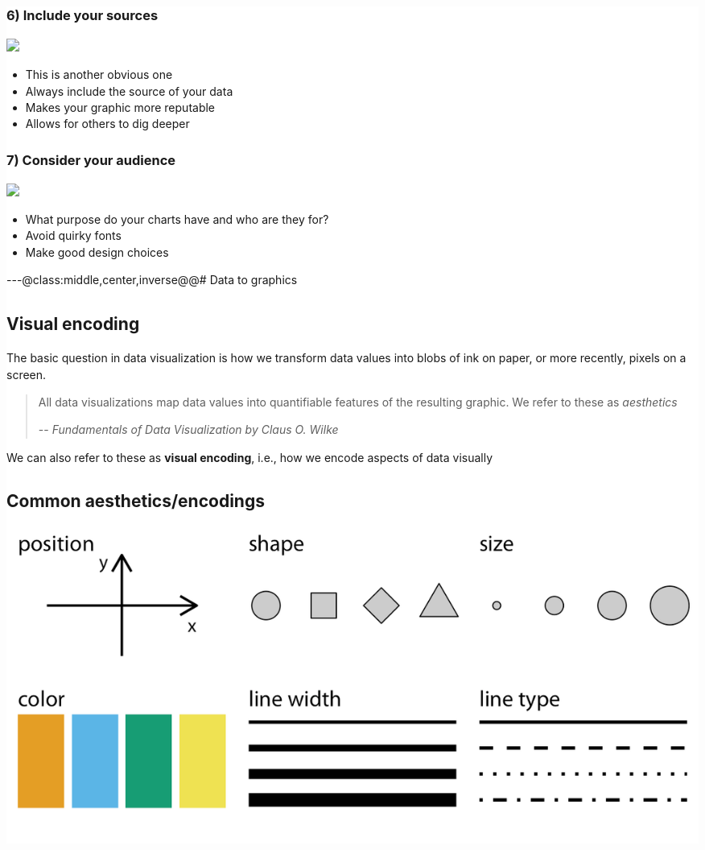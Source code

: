 ### 6) Include your sources

<img src="https://flowingdata.com/wp-content/uploads/2010/07/6-sources.jpg">

* This is another obvious one
* Always include the source of your data
* Makes your graphic more reputable
* Allows for others to dig deeper

### 7) Consider your audience

<img src="https://flowingdata.com/wp-content/uploads/2010/07/7-audience.jpg">

* What purpose do your charts have and who are they for?
* Avoid quirky fonts
* Make good design choices

---@class:middle,center,inverse@@# Data to graphics

## Visual encoding

The basic question in data visualization is how we transform data values into blobs of ink on paper, or more recently, pixels on a screen. 

> All data visualizations map data values into quantifiable features of the resulting graphic. We refer to these as *aesthetics*
>
> -- <cite>Fundamentals of Data Visualization by Claus O. Wilke</cite>

We can also refer to these as **visual encoding**, i.e., how we encode aspects of data visually

## Common aesthetics/encodings

![:scale 50](img/aesthetics.png)
